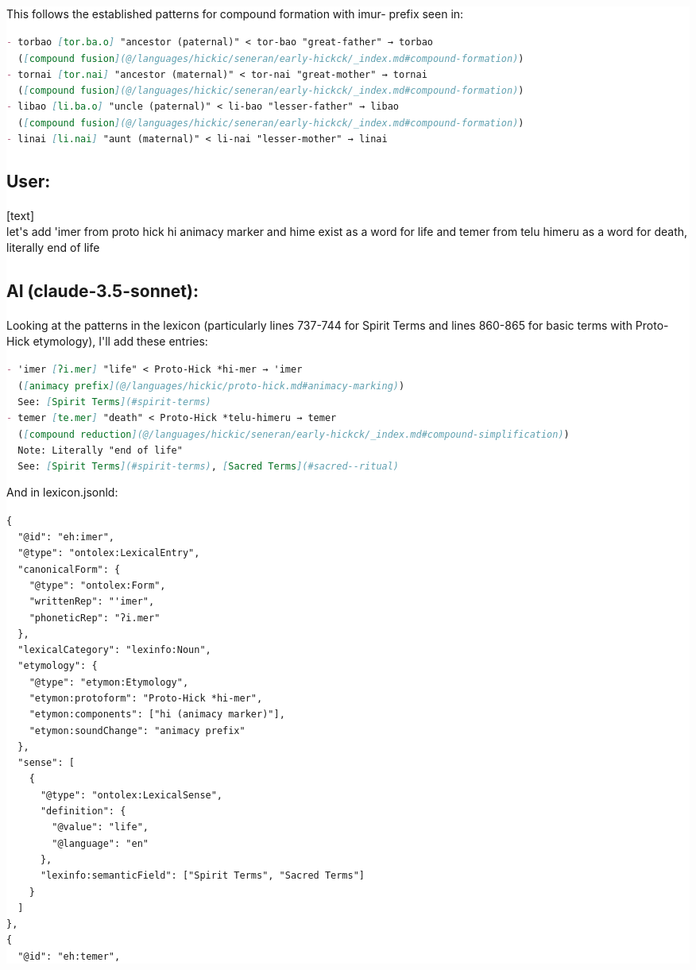 This follows the established patterns for compound formation with imur- prefix seen in:

```762:768:site/@/languages/hickic/seneran/early-hick/lexicon.md
- torbao [tor.ba.o] "ancestor (paternal)" < tor-bao "great-father" → torbao
  ([compound fusion](@/languages/hickic/seneran/early-hickck/_index.md#compound-formation))
- tornai [tor.nai] "ancestor (maternal)" < tor-nai "great-mother" → tornai
  ([compound fusion](@/languages/hickic/seneran/early-hickck/_index.md#compound-formation))
- libao [li.ba.o] "uncle (paternal)" < li-bao "lesser-father" → libao
  ([compound fusion](@/languages/hickic/seneran/early-hickck/_index.md#compound-formation))
- linai [li.nai] "aunt (maternal)" < li-nai "lesser-mother" → linai
```


## User:


[text]  
let's add 'imer from proto hick hi animacy marker and hime exist as a word for life and temer from telu himeru as a word for death, literally end of life


## AI (claude-3.5-sonnet):

Looking at the patterns in the lexicon (particularly lines 737-744 for Spirit Terms 
and lines 860-865 for basic terms with Proto-Hick etymology), I'll add these entries:

```markdown:site/@/languages/hickic/seneran/early-hick/lexicon.md
- 'imer [ʔi.mer] "life" < Proto-Hick *hi-mer → 'imer
  ([animacy prefix](@/languages/hickic/proto-hick.md#animacy-marking))
  See: [Spirit Terms](#spirit-terms)
- temer [te.mer] "death" < Proto-Hick *telu-himeru → temer
  ([compound reduction](@/languages/hickic/seneran/early-hickck/_index.md#compound-simplification))
  Note: Literally "end of life"
  See: [Spirit Terms](#spirit-terms), [Sacred Terms](#sacred--ritual)
```

And in lexicon.jsonld:

```jsonld:data/languages/hickic/seneran/early-hick/lexicon.jsonld
{
  "@id": "eh:imer",
  "@type": "ontolex:LexicalEntry",
  "canonicalForm": {
    "@type": "ontolex:Form",
    "writtenRep": "'imer",
    "phoneticRep": "ʔi.mer"
  },
  "lexicalCategory": "lexinfo:Noun",
  "etymology": {
    "@type": "etymon:Etymology",
    "etymon:protoform": "Proto-Hick *hi-mer",
    "etymon:components": ["hi (animacy marker)"],
    "etymon:soundChange": "animacy prefix"
  },
  "sense": [
    {
      "@type": "ontolex:LexicalSense",
      "definition": {
        "@value": "life",
        "@language": "en"
      },
      "lexinfo:semanticField": ["Spirit Terms", "Sacred Terms"]
    }
  ]
},
{
  "@id": "eh:temer",
```
